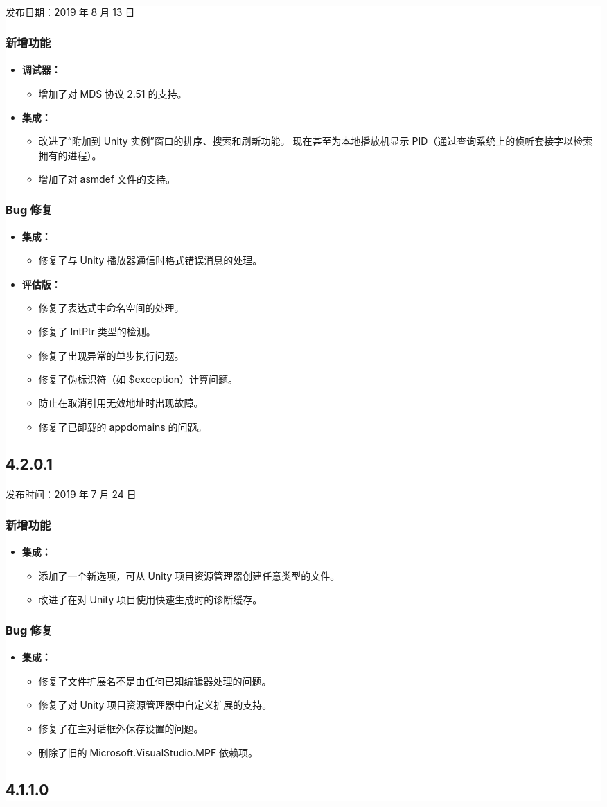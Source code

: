 发布日期：2019 年 8 月 13 日

### <a name="new-features"></a>新增功能

- **调试器：**

  - 增加了对 MDS 协议 2.51 的支持。

- **集成：**

  - 改进了“附加到 Unity 实例”窗口的排序、搜索和刷新功能。 现在甚至为本地播放机显示 PID（通过查询系统上的侦听套接字以检索拥有的进程）。

  - 增加了对 asmdef 文件的支持。

### <a name="bug-fixes"></a>Bug 修复

- **集成：**

  - 修复了与 Unity 播放器通信时格式错误消息的处理。

- **评估版：**

  - 修复了表达式中命名空间的处理。

  - 修复了 IntPtr 类型的检测。
  
  - 修复了出现异常的单步执行问题。

  - 修复了伪标识符（如 $exception）计算问题。

  - 防止在取消引用无效地址时出现故障。  

  - 修复了已卸载的 appdomains 的问题。

## <a name="4201"></a>4.2.0.1

发布时间：2019 年 7 月 24 日

### <a name="new-features"></a>新增功能

- **集成：**

  - 添加了一个新选项，可从 Unity 项目资源管理器创建任意类型的文件。
  
  - 改进了在对 Unity 项目使用快速生成时的诊断缓存。

### <a name="bug-fixes"></a>Bug 修复

- **集成：**

  - 修复了文件扩展名不是由任何已知编辑器处理的问题。

  - 修复了对 Unity 项目资源管理器中自定义扩展的支持。

  - 修复了在主对话框外保存设置的问题。

  - 删除了旧的 Microsoft.VisualStudio.MPF 依赖项。

## <a name="4110"></a>4.1.1.0
